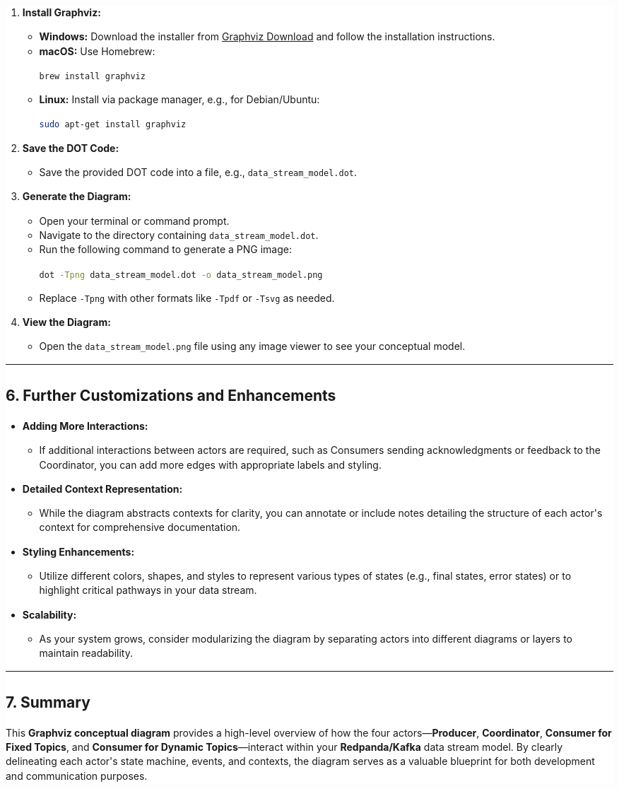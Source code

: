 1. **Install Graphviz:**
   - **Windows:** Download the installer from [Graphviz Download](https://graphviz.org/download/) and follow the installation instructions.
   - **macOS:** Use Homebrew:
     ```bash
     brew install graphviz
     ```
   - **Linux:** Install via package manager, e.g., for Debian/Ubuntu:
     ```bash
     sudo apt-get install graphviz
     ```

2. **Save the DOT Code:**
   - Save the provided DOT code into a file, e.g., `data_stream_model.dot`.

3. **Generate the Diagram:**
   - Open your terminal or command prompt.
   - Navigate to the directory containing `data_stream_model.dot`.
   - Run the following command to generate a PNG image:
     ```bash
     dot -Tpng data_stream_model.dot -o data_stream_model.png
     ```
   - Replace `-Tpng` with other formats like `-Tpdf` or `-Tsvg` as needed.

4. **View the Diagram:**
   - Open the `data_stream_model.png` file using any image viewer to see your conceptual model.

---

## **6. Further Customizations and Enhancements**

- **Adding More Interactions:**
  - If additional interactions between actors are required, such as Consumers sending acknowledgments or feedback to the Coordinator, you can add more edges with appropriate labels and styling.

- **Detailed Context Representation:**
  - While the diagram abstracts contexts for clarity, you can annotate or include notes detailing the structure of each actor's context for comprehensive documentation.

- **Styling Enhancements:**
  - Utilize different colors, shapes, and styles to represent various types of states (e.g., final states, error states) or to highlight critical pathways in your data stream.

- **Scalability:**
  - As your system grows, consider modularizing the diagram by separating actors into different diagrams or layers to maintain readability.

---

## **7. Summary**

This **Graphviz conceptual diagram** provides a high-level overview of how the four actors—**Producer**, **Coordinator**, **Consumer for Fixed Topics**, and **Consumer for Dynamic Topics**—interact within your **Redpanda/Kafka** data stream model. By clearly delineating each actor's state machine, events, and contexts, the diagram serves as a valuable blueprint for both development and communication purposes.
